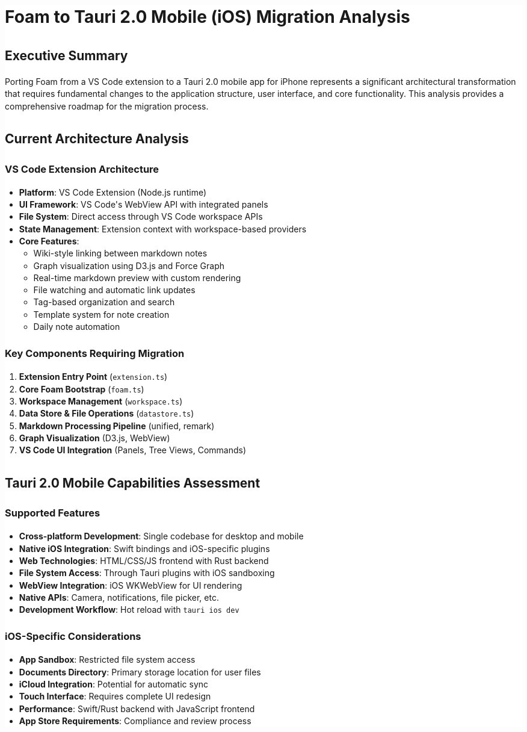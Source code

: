 # Foam to Tauri 2.0 Mobile (iOS) Migration Analysis

## Executive Summary

Porting Foam from a VS Code extension to a Tauri 2.0 mobile app for iPhone represents a significant architectural transformation that requires fundamental changes to the application structure, user interface, and core functionality. This analysis provides a comprehensive roadmap for the migration process.

## Current Architecture Analysis

### VS Code Extension Architecture
- **Platform**: VS Code Extension (Node.js runtime)
- **UI Framework**: VS Code's WebView API with integrated panels
- **File System**: Direct access through VS Code workspace APIs
- **State Management**: Extension context with workspace-based providers
- **Core Features**: 
  - Wiki-style linking between markdown notes
  - Graph visualization using D3.js and Force Graph
  - Real-time markdown preview with custom rendering
  - File watching and automatic link updates
  - Tag-based organization and search
  - Template system for note creation
  - Daily note automation

### Key Components Requiring Migration
1. **Extension Entry Point** (`extension.ts`)
2. **Core Foam Bootstrap** (`foam.ts`)
3. **Workspace Management** (`workspace.ts`)
4. **Data Store & File Operations** (`datastore.ts`)
5. **Markdown Processing Pipeline** (unified, remark)
6. **Graph Visualization** (D3.js, WebView)
7. **VS Code UI Integration** (Panels, Tree Views, Commands)

## Tauri 2.0 Mobile Capabilities Assessment

### Supported Features
- **Cross-platform Development**: Single codebase for desktop and mobile
- **Native iOS Integration**: Swift bindings and iOS-specific plugins
- **Web Technologies**: HTML/CSS/JS frontend with Rust backend
- **File System Access**: Through Tauri plugins with iOS sandboxing
- **WebView Integration**: iOS WKWebView for UI rendering
- **Native APIs**: Camera, notifications, file picker, etc.
- **Development Workflow**: Hot reload with `tauri ios dev`

### iOS-Specific Considerations
- **App Sandbox**: Restricted file system access
- **Documents Directory**: Primary storage location for user files
- **iCloud Integration**: Potential for automatic sync
- **Touch Interface**: Requires complete UI redesign
- **Performance**: Swift/Rust backend with JavaScript frontend
- **App Store Requirements**: Compliance and review process
